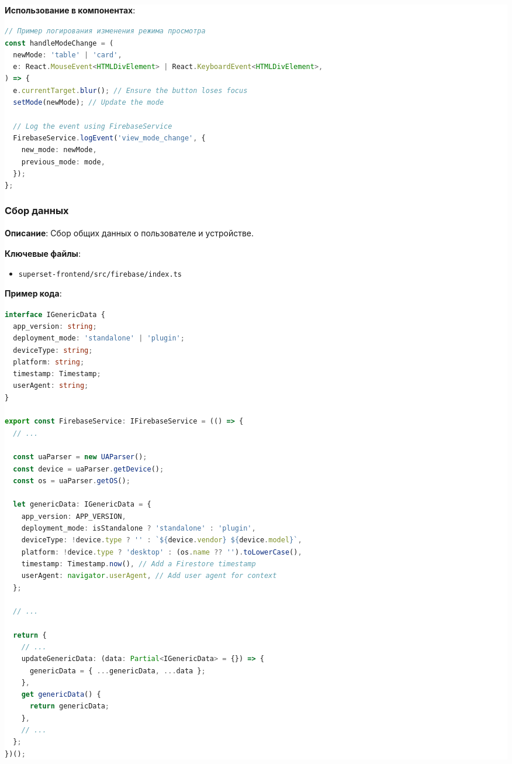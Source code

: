 **Использование в компонентах**:
```typescript
// Пример логирования изменения режима просмотра
const handleModeChange = (
  newMode: 'table' | 'card',
  e: React.MouseEvent<HTMLDivElement> | React.KeyboardEvent<HTMLDivElement>,
) => {
  e.currentTarget.blur(); // Ensure the button loses focus
  setMode(newMode); // Update the mode

  // Log the event using FirebaseService
  FirebaseService.logEvent('view_mode_change', {
    new_mode: newMode,
    previous_mode: mode,
  });
};
```

### Сбор данных

**Описание**: Сбор общих данных о пользователе и устройстве.

**Ключевые файлы**:
- `superset-frontend/src/firebase/index.ts`

**Пример кода**:
```typescript
interface IGenericData {
  app_version: string;
  deployment_mode: 'standalone' | 'plugin';
  deviceType: string;
  platform: string;
  timestamp: Timestamp;
  userAgent: string;
}

export const FirebaseService: IFirebaseService = (() => {
  // ...
  
  const uaParser = new UAParser();
  const device = uaParser.getDevice();
  const os = uaParser.getOS();

  let genericData: IGenericData = {
    app_version: APP_VERSION,
    deployment_mode: isStandalone ? 'standalone' : 'plugin',
    deviceType: !device.type ? '' : `${device.vendor} ${device.model}`,
    platform: !device.type ? 'desktop' : (os.name ?? '').toLowerCase(),
    timestamp: Timestamp.now(), // Add a Firestore timestamp
    userAgent: navigator.userAgent, // Add user agent for context
  };
  
  // ...
  
  return {
    // ...
    updateGenericData: (data: Partial<IGenericData> = {}) => {
      genericData = { ...genericData, ...data };
    },
    get genericData() {
      return genericData;
    },
    // ...
  };
})();
```